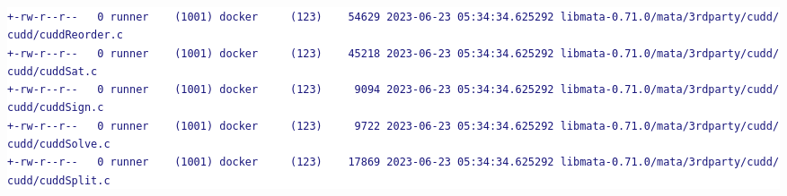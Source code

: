 ```diff
+-rw-r--r--   0 runner    (1001) docker     (123)    54629 2023-06-23 05:34:34.625292 libmata-0.71.0/mata/3rdparty/cudd/cudd/cuddReorder.c
+-rw-r--r--   0 runner    (1001) docker     (123)    45218 2023-06-23 05:34:34.625292 libmata-0.71.0/mata/3rdparty/cudd/cudd/cuddSat.c
+-rw-r--r--   0 runner    (1001) docker     (123)     9094 2023-06-23 05:34:34.625292 libmata-0.71.0/mata/3rdparty/cudd/cudd/cuddSign.c
+-rw-r--r--   0 runner    (1001) docker     (123)     9722 2023-06-23 05:34:34.625292 libmata-0.71.0/mata/3rdparty/cudd/cudd/cuddSolve.c
+-rw-r--r--   0 runner    (1001) docker     (123)    17869 2023-06-23 05:34:34.625292 libmata-0.71.0/mata/3rdparty/cudd/cudd/cuddSplit.c

